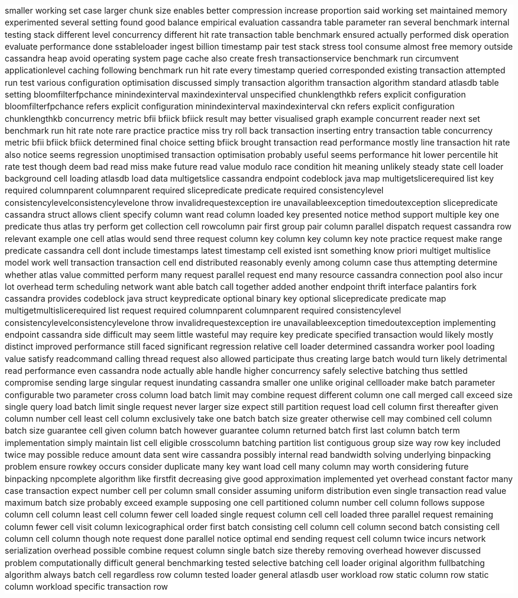 smaller working set case larger chunk size enables better compression increase proportion said working set maintained memory experimented several setting found good balance empirical evaluation cassandra table parameter ran several benchmark internal testing stack different level concurrency different hit rate transaction table benchmark ensured actually performed disk operation evaluate performance done sstableloader ingest billion timestamp pair test stack stress tool consume almost free memory outside cassandra heap avoid operating system page cache also create fresh transactionservice benchmark run circumvent applicationlevel caching following benchmark run hit rate every timestamp queried corresponded existing transaction attempted run test various configuration optimisation discussed simply transaction algorithm transaction algorithm standard atlasdb table setting bloomfilterfpchance minindexinterval maxindexinterval unspecified chunklengthkb refers explicit configuration bloomfilterfpchance refers explicit configuration minindexinterval maxindexinterval ckn refers explicit configuration chunklengthkb concurrency metric bfii bfiick bfiick result may better visualised graph example concurrent reader next set benchmark run hit rate note rare practice practice miss try roll back transaction inserting entry transaction table concurrency metric bfii bfiick bfiick determined final choice setting bfiick brought transaction read performance mostly line transaction hit rate also notice seems regression unoptimised transaction optimisation probably useful seems performance hit lower percentile hit rate test though deem bad read miss make future read value modulo race condition hit meaning unlikely steady state cell loader background cell loading atlasdb load data multigetslice cassandra endpoint codeblock java map multigetslicerequired list key required columnparent columnparent required slicepredicate predicate required consistencylevel consistencylevelconsistencylevelone throw invalidrequestexception ire unavailableexception timedoutexception slicepredicate cassandra struct allows client specify column want read column loaded key presented notice method support multiple key one predicate thus atlas try perform get collection cell rowcolumn pair first group pair column parallel dispatch request cassandra row relevant example one cell atlas would send three request column key column key column key note practice request make range predicate cassandra cell dont include timestamps latest timestamp cell existed isnt something know priori multiget multislice model work well transaction transaction cell end distributed reasonably evenly among column case thus attempting determine whether atlas value committed perform many request parallel request end many resource cassandra connection pool also incur lot overhead term scheduling network want able batch call together added another endpoint thrift interface palantirs fork cassandra provides codeblock java struct keypredicate optional binary key optional slicepredicate predicate map multigetmultislicerequired list request required columnparent columnparent required consistencylevel consistencylevelconsistencylevelone throw invalidrequestexception ire unavailableexception timedoutexception implementing endpoint cassandra side difficult may seem little wasteful may require key predicate specified transaction would likely mostly distinct improved performance still faced significant regression relative cell loader determined cassandra worker pool loading value satisfy readcommand calling thread request also allowed participate thus creating large batch would turn likely detrimental read performance even cassandra node actually able handle higher concurrency safely selective batching thus settled compromise sending large singular request inundating cassandra smaller one unlike original cellloader make batch parameter configurable two parameter cross column load batch limit may combine request different column one call merged call exceed size single query load batch limit single request never larger size expect still partition request load cell column first thereafter given column number cell least cell column exclusively take one batch batch size greater otherwise cell may combined cell column batch size guarantee cell given column batch however guarantee column returned batch first last column batch term implementation simply maintain list cell eligible crosscolumn batching partition list contiguous group size way row key included twice may possible reduce amount data sent wire cassandra possibly internal read bandwidth solving underlying binpacking problem ensure rowkey occurs consider duplicate many key want load cell many column may worth considering future binpacking npcomplete algorithm like firstfit decreasing give good approximation implemented yet overhead constant factor many case transaction expect number cell per column small consider assuming uniform distribution even single transaction read value maximum batch size probably exceed example supposing one cell partitioned column number cell column follows suppose column cell column least cell column fewer cell loaded single request column cell cell loaded three parallel request remaining column fewer cell visit column lexicographical order first batch consisting cell column cell column second batch consisting cell column cell column though note request done parallel notice optimal end sending request cell column twice incurs network serialization overhead possible combine request column single batch size thereby removing overhead however discussed problem computationally difficult general benchmarking tested selective batching cell loader original algorithm fullbatching algorithm always batch cell regardless row column tested loader general atlasdb user workload row static column row static column workload specific transaction row